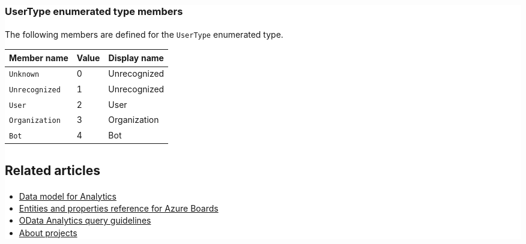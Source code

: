 
### UserType enumerated type members 

The following members are defined for the `UserType` enumerated type.  

| Member name            | Value        | Display name          |  
|------------------------|--------------|-----------------------|  
|`Unknown`             | 0            | Unrecognized           |         
|`Unrecognized`        | 1            | Unrecognized           |     
|`User`                | 2            | User                   |     
|`Organization`        | 3            | Organization           |     
|`Bot`                 | 4            | Bot                    |  


## Related articles

- [Data model for Analytics](../extend-analytics/data-model-analytics-service.md)
- [Entities and properties reference for Azure Boards](entity-reference-boards.md)   
- [OData Analytics query guidelines](../extend-analytics/odata-query-guidelines.md)  
- [About projects](../../organizations/projects/about-projects.md)
  